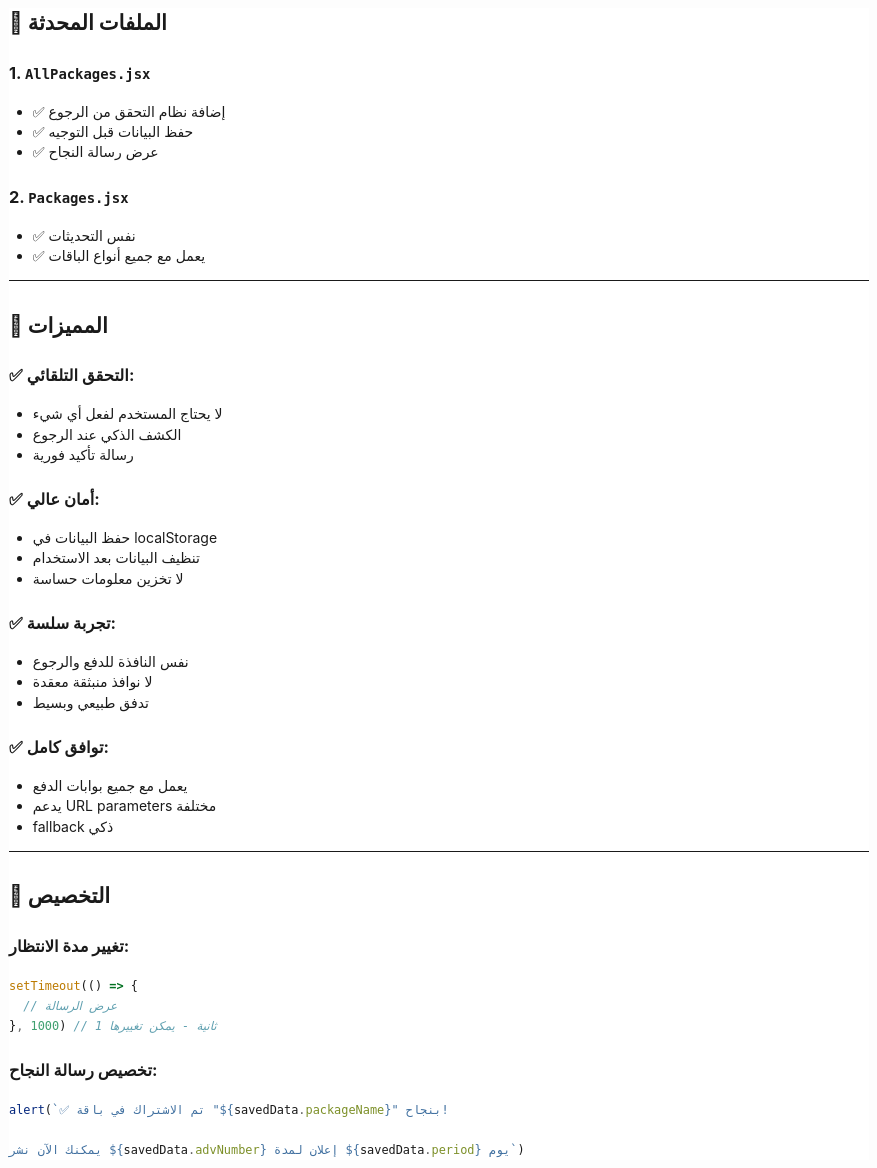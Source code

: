 ## 📁 الملفات المحدثة

### 1. `AllPackages.jsx`
- ✅ إضافة نظام التحقق من الرجوع
- ✅ حفظ البيانات قبل التوجيه
- ✅ عرض رسالة النجاح

### 2. `Packages.jsx`
- ✅ نفس التحديثات
- ✅ يعمل مع جميع أنواع الباقات

---

## 🚀 المميزات

### ✅ **التحقق التلقائي:**
- لا يحتاج المستخدم لفعل أي شيء
- الكشف الذكي عند الرجوع
- رسالة تأكيد فورية

### ✅ **أمان عالي:**
- حفظ البيانات في localStorage
- تنظيف البيانات بعد الاستخدام
- لا تخزين معلومات حساسة

### ✅ **تجربة سلسة:**
- نفس النافذة للدفع والرجوع
- لا نوافذ منبثقة معقدة
- تدفق طبيعي وبسيط

### ✅ **توافق كامل:**
- يعمل مع جميع بوابات الدفع
- يدعم URL parameters مختلفة
- fallback ذكي

---

## 🔧 التخصيص

### تغيير مدة الانتظار:
```javascript
setTimeout(() => {
  // عرض الرسالة
}, 1000) // 1 ثانية - يمكن تغييرها
```

### تخصيص رسالة النجاح:
```javascript
alert(`✅ تم الاشتراك في باقة "${savedData.packageName}" بنجاح!

يمكنك الآن نشر ${savedData.advNumber} إعلان لمدة ${savedData.period} يوم`)
```
